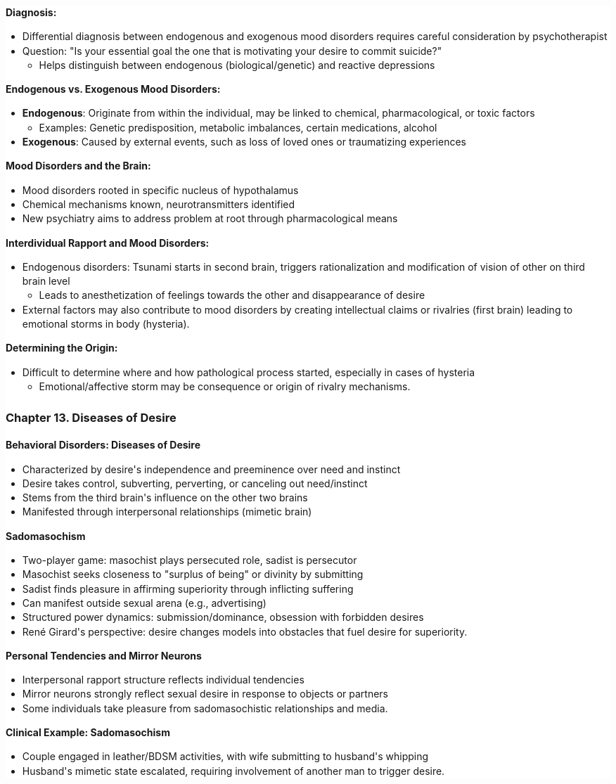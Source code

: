 **Diagnosis:**
- Differential diagnosis between endogenous and exogenous mood disorders requires careful consideration by psychotherapist
- Question: "Is your essential goal the one that is motivating your desire to commit suicide?"
  - Helps distinguish between endogenous (biological/genetic) and reactive depressions

**Endogenous vs. Exogenous Mood Disorders:**
- **Endogenous**: Originate from within the individual, may be linked to chemical, pharmacological, or toxic factors
  - Examples: Genetic predisposition, metabolic imbalances, certain medications, alcohol
- **Exogenous**: Caused by external events, such as loss of loved ones or traumatizing experiences

**Mood Disorders and the Brain:**
- Mood disorders rooted in specific nucleus of hypothalamus
- Chemical mechanisms known, neurotransmitters identified
- New psychiatry aims to address problem at root through pharmacological means

**Interdividual Rapport and Mood Disorders:**
- Endogenous disorders: Tsunami starts in second brain, triggers rationalization and modification of vision of other on third brain level
  - Leads to anesthetization of feelings towards the other and disappearance of desire
- External factors may also contribute to mood disorders by creating intellectual claims or rivalries (first brain) leading to emotional storms in body (hysteria).

**Determining the Origin:**
- Difficult to determine where and how pathological process started, especially in cases of hysteria
  - Emotional/affective storm may be consequence or origin of rivalry mechanisms.


### Chapter 13. Diseases of Desire

**Behavioral Disorders: Diseases of Desire**
- Characterized by desire's independence and preeminence over need and instinct
- Desire takes control, subverting, perverting, or canceling out need/instinct
- Stems from the third brain's influence on the other two brains
- Manifested through interpersonal relationships (mimetic brain)

**Sadomasochism**
- Two-player game: masochist plays persecuted role, sadist is persecutor
- Masochist seeks closeness to "surplus of being" or divinity by submitting
- Sadist finds pleasure in affirming superiority through inflicting suffering
- Can manifest outside sexual arena (e.g., advertising)
- Structured power dynamics: submission/dominance, obsession with forbidden desires
- René Girard's perspective: desire changes models into obstacles that fuel desire for superiority.

**Personal Tendencies and Mirror Neurons**
- Interpersonal rapport structure reflects individual tendencies
- Mirror neurons strongly reflect sexual desire in response to objects or partners
- Some individuals take pleasure from sadomasochistic relationships and media.

**Clinical Example: Sadomasochism**
- Couple engaged in leather/BDSM activities, with wife submitting to husband's whipping
- Husband's mimetic state escalated, requiring involvement of another man to trigger desire.
